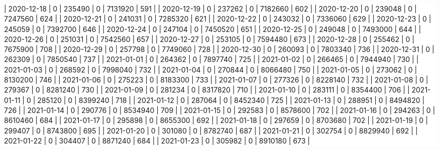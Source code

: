 | 2020-12-18 | 0 | 235490 | 0 | 7131920 | 591 |
| 2020-12-19 | 0 | 237262 | 0 | 7182660 | 602 |
| 2020-12-20 | 0 | 239048 | 0 | 7247560 | 624 |
| 2020-12-21 | 0 | 241031 | 0 | 7285320 | 621 |
| 2020-12-22 | 0 | 243032 | 0 | 7336060 | 629 |
| 2020-12-23 | 0 | 245059 | 0 | 7392700 | 646 |
| 2020-12-24 | 0 | 247104 | 0 | 7450520 | 651 |
| 2020-12-25 | 0 | 249048 | 0 | 7493000 | 644 |
| 2020-12-26 | 0 | 251031 | 0 | 7542560 | 657 |
| 2020-12-27 | 0 | 253105 | 0 | 7594480 | 673 |
| 2020-12-28 | 0 | 255462 | 0 | 7675900 | 708 |
| 2020-12-29 | 0 | 257798 | 0 | 7749060 | 728 |
| 2020-12-30 | 0 | 260093 | 0 | 7803340 | 736 |
| 2020-12-31 | 0 | 262309 | 0 | 7850540 | 737 |
| 2021-01-01 | 0 | 264362 | 0 | 7897740 | 725 |
| 2021-01-02 | 0 | 266465 | 0 | 7944940 | 730 |
| 2021-01-03 | 0 | 268592 | 0 | 7998040 | 732 |
| 2021-01-04 | 0 | 270844 | 0 | 8066480 | 750 |
| 2021-01-05 | 0 | 273062 | 0 | 8130200 | 746 |
| 2021-01-06 | 0 | 275223 | 0 | 8183300 | 733 |
| 2021-01-07 | 0 | 277326 | 0 | 8228140 | 732 |
| 2021-01-08 | 0 | 279367 | 0 | 8281240 | 730 |
| 2021-01-09 | 0 | 281234 | 0 | 8317820 | 710 |
| 2021-01-10 | 0 | 283111 | 0 | 8354400 | 706 |
| 2021-01-11 | 0 | 285120 | 0 | 8399240 | 718 |
| 2021-01-12 | 0 | 287064 | 0 | 8452340 | 725 |
| 2021-01-13 | 0 | 288951 | 0 | 8494820 | 726 |
| 2021-01-14 | 0 | 290776 | 0 | 8534940 | 709 |
| 2021-01-15 | 0 | 292583 | 0 | 8578600 | 702 |
| 2021-01-16 | 0 | 294263 | 0 | 8610460 | 684 |
| 2021-01-17 | 0 | 295898 | 0 | 8655300 | 692 |
| 2021-01-18 | 0 | 297659 | 0 | 8703680 | 702 |
| 2021-01-19 | 0 | 299407 | 0 | 8743800 | 695 |
| 2021-01-20 | 0 | 301080 | 0 | 8782740 | 687 |
| 2021-01-21 | 0 | 302754 | 0 | 8829940 | 692 |
| 2021-01-22 | 0 | 304407 | 0 | 8871240 | 684 |
| 2021-01-23 | 0 | 305982 | 0 | 8910180 | 673 |